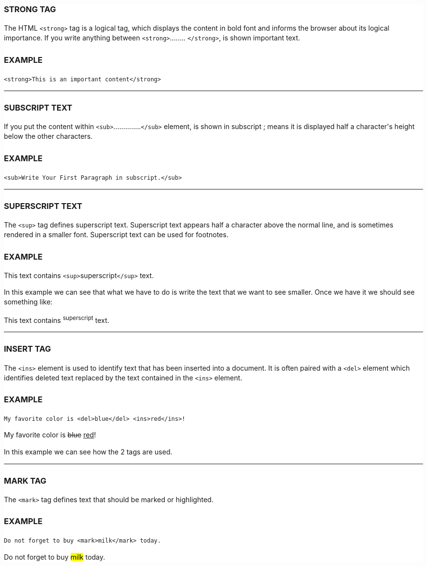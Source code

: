 ### STRONG TAG
The HTML `<strong>` tag is a logical tag, which displays the content in bold font and informs the browser about its logical importance. If you write anything between `<strong>`........ `</strong>`, is shown important text.

### EXAMPLE

    <strong>This is an important content</strong>

---

### SUBSCRIPT TEXT

If you put the content within `<sub>`..............`</sub>` element, is shown in subscript ; means it is displayed half a character's height below the other characters.

### EXAMPLE
    <sub>Write Your First Paragraph in subscript.</sub>

---

### SUPERSCRIPT TEXT

The `<sup>` tag defines superscript text. Superscript text appears half a character above the normal line, and is sometimes rendered in a smaller font. Superscript text can be used for footnotes.

### EXAMPLE

This text contains `<sup>`superscript`</sup>` text.

In this example we can see that what we have to do is write the text that we want to see smaller. Once we have it we should see something like:

This text contains <sup>superscript</sup> text.

---

### INSERT TAG

The `<ins>` element is used to identify text that has been inserted into a document. It is often paired with a `<del>` element which identifies deleted text replaced by the text contained in the `<ins>` element.

### EXAMPLE

    My favorite color is <del>blue</del> <ins>red</ins>!

 My favorite color is <del>blue</del> <ins>red</ins>!

In this example we can see how the 2 tags are used.

---

### MARK TAG

The `<mark>` tag defines text that should be marked or highlighted.

### EXAMPLE

    Do not forget to buy <mark>milk</mark> today.

Do not forget to buy <mark>milk</mark> today.

